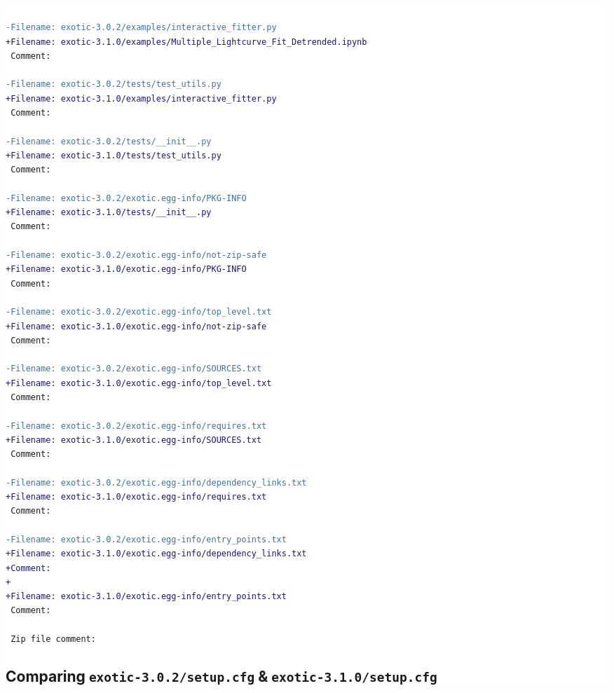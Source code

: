 ```diff
 
-Filename: exotic-3.0.2/examples/interactive_fitter.py
+Filename: exotic-3.1.0/examples/Multiple_Lightcurve_Fit_Detrended.ipynb
 Comment: 
 
-Filename: exotic-3.0.2/tests/test_utils.py
+Filename: exotic-3.1.0/examples/interactive_fitter.py
 Comment: 
 
-Filename: exotic-3.0.2/tests/__init__.py
+Filename: exotic-3.1.0/tests/test_utils.py
 Comment: 
 
-Filename: exotic-3.0.2/exotic.egg-info/PKG-INFO
+Filename: exotic-3.1.0/tests/__init__.py
 Comment: 
 
-Filename: exotic-3.0.2/exotic.egg-info/not-zip-safe
+Filename: exotic-3.1.0/exotic.egg-info/PKG-INFO
 Comment: 
 
-Filename: exotic-3.0.2/exotic.egg-info/top_level.txt
+Filename: exotic-3.1.0/exotic.egg-info/not-zip-safe
 Comment: 
 
-Filename: exotic-3.0.2/exotic.egg-info/SOURCES.txt
+Filename: exotic-3.1.0/exotic.egg-info/top_level.txt
 Comment: 
 
-Filename: exotic-3.0.2/exotic.egg-info/requires.txt
+Filename: exotic-3.1.0/exotic.egg-info/SOURCES.txt
 Comment: 
 
-Filename: exotic-3.0.2/exotic.egg-info/dependency_links.txt
+Filename: exotic-3.1.0/exotic.egg-info/requires.txt
 Comment: 
 
-Filename: exotic-3.0.2/exotic.egg-info/entry_points.txt
+Filename: exotic-3.1.0/exotic.egg-info/dependency_links.txt
+Comment: 
+
+Filename: exotic-3.1.0/exotic.egg-info/entry_points.txt
 Comment: 
 
 Zip file comment:
```

## Comparing `exotic-3.0.2/setup.cfg` & `exotic-3.1.0/setup.cfg`
